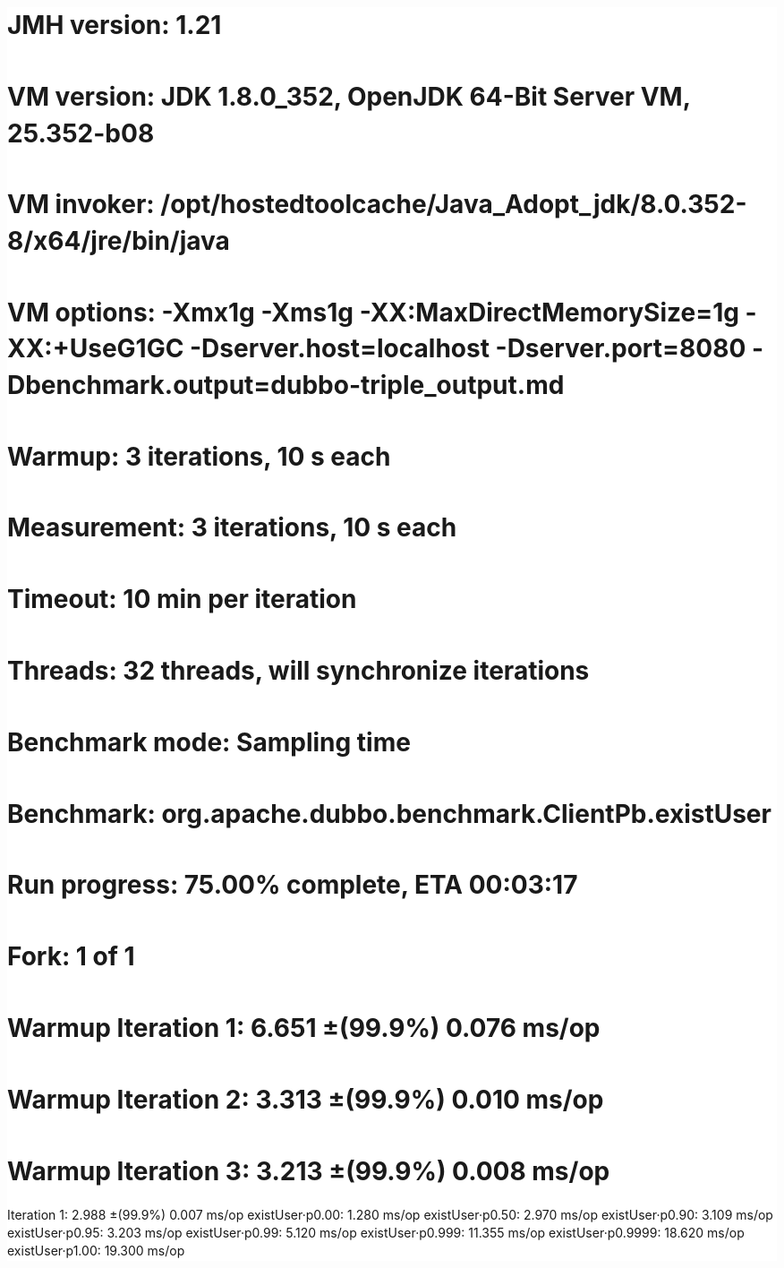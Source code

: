 
# JMH version: 1.21
# VM version: JDK 1.8.0_352, OpenJDK 64-Bit Server VM, 25.352-b08
# VM invoker: /opt/hostedtoolcache/Java_Adopt_jdk/8.0.352-8/x64/jre/bin/java
# VM options: -Xmx1g -Xms1g -XX:MaxDirectMemorySize=1g -XX:+UseG1GC -Dserver.host=localhost -Dserver.port=8080 -Dbenchmark.output=dubbo-triple_output.md
# Warmup: 3 iterations, 10 s each
# Measurement: 3 iterations, 10 s each
# Timeout: 10 min per iteration
# Threads: 32 threads, will synchronize iterations
# Benchmark mode: Sampling time
# Benchmark: org.apache.dubbo.benchmark.ClientPb.existUser

# Run progress: 75.00% complete, ETA 00:03:17
# Fork: 1 of 1
# Warmup Iteration   1: 6.651 ±(99.9%) 0.076 ms/op
# Warmup Iteration   2: 3.313 ±(99.9%) 0.010 ms/op
# Warmup Iteration   3: 3.213 ±(99.9%) 0.008 ms/op
Iteration   1: 2.988 ±(99.9%) 0.007 ms/op
                 existUser·p0.00:   1.280 ms/op
                 existUser·p0.50:   2.970 ms/op
                 existUser·p0.90:   3.109 ms/op
                 existUser·p0.95:   3.203 ms/op
                 existUser·p0.99:   5.120 ms/op
                 existUser·p0.999:  11.355 ms/op
                 existUser·p0.9999: 18.620 ms/op
                 existUser·p1.00:   19.300 ms/op
